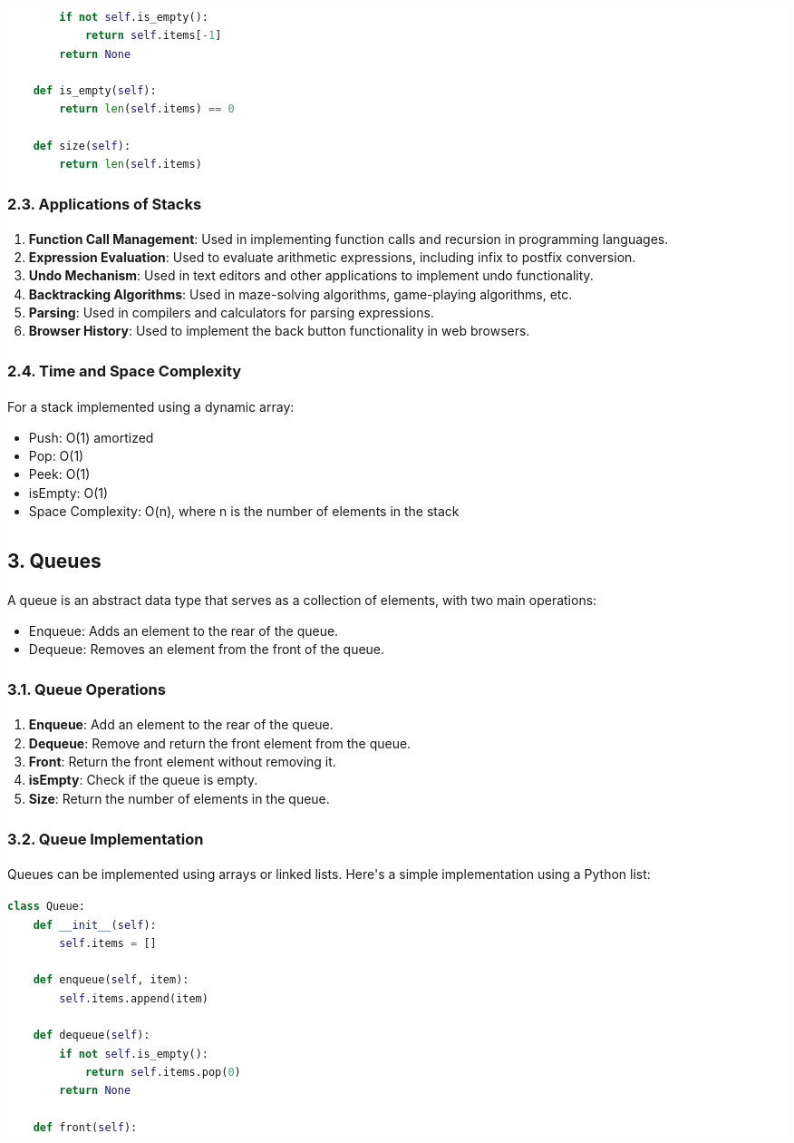 ```python
        if not self.is_empty():
            return self.items[-1]
        return None

    def is_empty(self):
        return len(self.items) == 0

    def size(self):
        return len(self.items)
```

### 2.3. Applications of Stacks

1. **Function Call Management**: Used in implementing function calls and recursion in programming languages.
2. **Expression Evaluation**: Used to evaluate arithmetic expressions, including infix to postfix conversion.
3. **Undo Mechanism**: Used in text editors and other applications to implement undo functionality.
4. **Backtracking Algorithms**: Used in maze-solving algorithms, game-playing algorithms, etc.
5. **Parsing**: Used in compilers and calculators for parsing expressions.
6. **Browser History**: Used to implement the back button functionality in web browsers.

### 2.4. Time and Space Complexity

For a stack implemented using a dynamic array:

- Push: O(1) amortized
- Pop: O(1)
- Peek: O(1)
- isEmpty: O(1)
- Space Complexity: O(n), where n is the number of elements in the stack

## 3. Queues

A queue is an abstract data type that serves as a collection of elements, with two main operations:
- Enqueue: Adds an element to the rear of the queue.
- Dequeue: Removes an element from the front of the queue.

### 3.1. Queue Operations

1. **Enqueue**: Add an element to the rear of the queue.
2. **Dequeue**: Remove and return the front element from the queue.
3. **Front**: Return the front element without removing it.
4. **isEmpty**: Check if the queue is empty.
5. **Size**: Return the number of elements in the queue.

### 3.2. Queue Implementation

Queues can be implemented using arrays or linked lists. Here's a simple implementation using a Python list:

```python
class Queue:
    def __init__(self):
        self.items = []

    def enqueue(self, item):
        self.items.append(item)

    def dequeue(self):
        if not self.is_empty():
            return self.items.pop(0)
        return None

    def front(self):
```